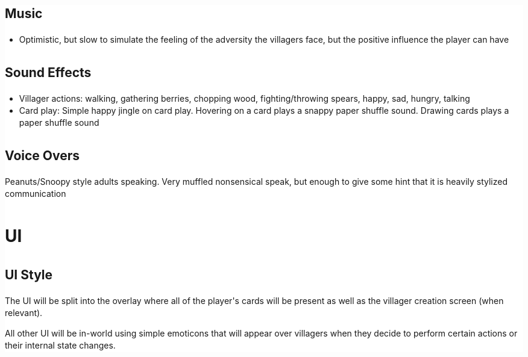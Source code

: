## Music

* Optimistic, but slow to simulate the feeling of the adversity the villagers face, but the positive influence the player can have

## Sound Effects

* Villager actions: walking, gathering berries, chopping wood, fighting/throwing spears, happy, sad, hungry, talking
* Card play: Simple happy jingle on card play. Hovering on a card plays a snappy paper shuffle sound. Drawing cards plays a paper shuffle sound

## Voice Overs

Peanuts/Snoopy style adults speaking. Very muffled nonsensical speak, but enough to give some hint that it is heavily stylized communication

# UI

## UI Style

The UI will be split into the overlay where all of the player's cards will be present as well as the villager creation screen (when relevant).

All other UI will be in-world using simple emoticons that will appear over villagers when they decide to perform certain actions or their internal state changes.
